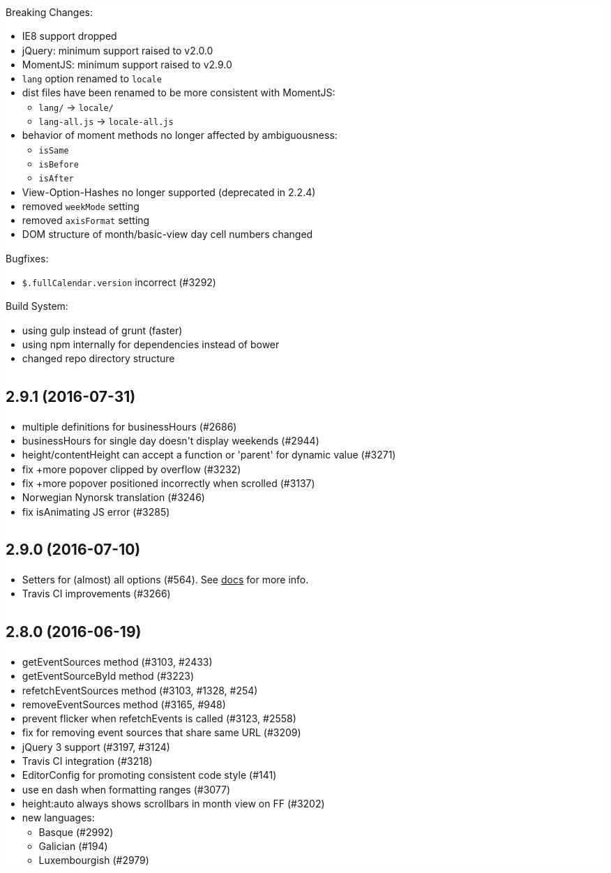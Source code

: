 Breaking Changes:

- IE8 support dropped
- jQuery: minimum support raised to v2.0.0
- MomentJS: minimum support raised to v2.9.0
- `lang` option renamed to `locale`
- dist files have been renamed to be more consistent with MomentJS:
  - `lang/` -> `locale/`
  - `lang-all.js` -> `locale-all.js`
- behavior of moment methods no longer affected by ambiguousness:
  - `isSame`
  - `isBefore`
  - `isAfter`
- View-Option-Hashes no longer supported (deprecated in 2.2.4)
- removed `weekMode` setting
- removed `axisFormat` setting
- DOM structure of month/basic-view day cell numbers changed

Bugfixes:

- `$.fullCalendar.version` incorrect (#3292)

Build System:

- using gulp instead of grunt (faster)
- using npm internally for dependencies instead of bower
- changed repo directory structure

## 2.9.1 (2016-07-31)

- multiple definitions for businessHours (#2686)
- businessHours for single day doesn't display weekends (#2944)
- height/contentHeight can accept a function or 'parent' for dynamic value (#3271)
- fix +more popover clipped by overflow (#3232)
- fix +more popover positioned incorrectly when scrolled (#3137)
- Norwegian Nynorsk translation (#3246)
- fix isAnimating JS error (#3285)

## 2.9.0 (2016-07-10)

- Setters for (almost) all options (#564).
  See [docs](https://fullcalendar.io/docs/utilities/dynamic_options/) for more info.
- Travis CI improvements (#3266)

## 2.8.0 (2016-06-19)

- getEventSources method (#3103, #2433)
- getEventSourceById method (#3223)
- refetchEventSources method (#3103, #1328, #254)
- removeEventSources method (#3165, #948)
- prevent flicker when refetchEvents is called (#3123, #2558)
- fix for removing event sources that share same URL (#3209)
- jQuery 3 support (#3197, #3124)
- Travis CI integration (#3218)
- EditorConfig for promoting consistent code style (#141)
- use en dash when formatting ranges (#3077)
- height:auto always shows scrollbars in month view on FF (#3202)
- new languages:
  - Basque (#2992)
  - Galician (#194)
  - Luxembourgish (#2979)
